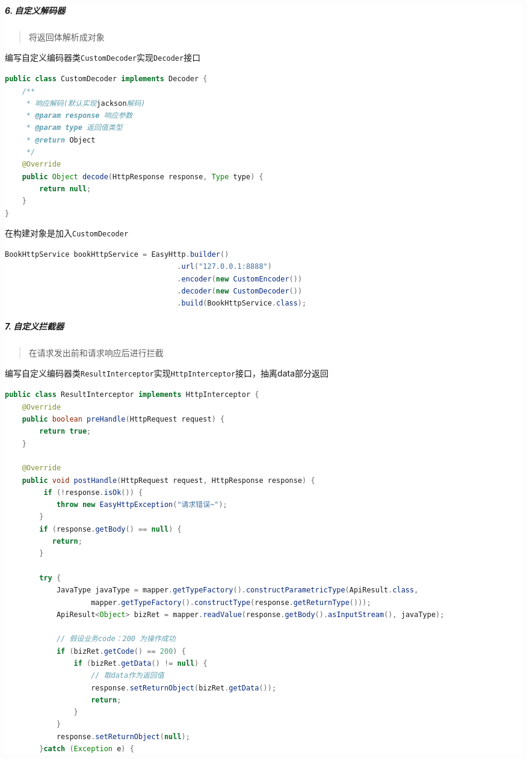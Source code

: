 ##### 6. 自定义解码器

> 将返回体解析成对象

编写自定义编码器类`CustomDecoder`实现`Decoder`接口

``` java
public class CustomDecoder implements Decoder {
    /**
     * 响应解码(默认实现jackson解码)
     * @param response 响应参数
     * @param type 返回值类型
     * @return Object
     */
    @Override
    public Object decode(HttpResponse response, Type type) {
        return null;
    }
}
```
在构建对象是加入`CustomDecoder`

``` java
BookHttpService bookHttpService = EasyHttp.builder()
                                        .url("127.0.0.1:8888")
                                        .encoder(new CustomEncoder())
                                        .decoder(new CustomDecoder())
                                        .build(BookHttpService.class);
```
##### 7. 自定义拦截器

   > 在请求发出前和请求响应后进行拦截

编写自定义编码器类`ResultInterceptor`实现`HttpInterceptor`接口，抽离data部分返回

``` java
public class ResultInterceptor implements HttpInterceptor {
    @Override
    public boolean preHandle(HttpRequest request) {
        return true;
    }

    @Override
    public void postHandle(HttpRequest request, HttpResponse response) {
         if (!response.isOk()) {
            throw new EasyHttpException("请求错误~");
        }
        if (response.getBody() == null) {
           return;
        }

        try {
            JavaType javaType = mapper.getTypeFactory().constructParametricType(ApiResult.class,
                    mapper.getTypeFactory().constructType(response.getReturnType()));
            ApiResult<Object> bizRet = mapper.readValue(response.getBody().asInputStream(), javaType);

            // 假设业务code：200 为操作成功
            if (bizRet.getCode() == 200) {
                if (bizRet.getData() != null) {
                    // 取data作为返回值
                    response.setReturnObject(bizRet.getData());
                    return;
                }
            }
            response.setReturnObject(null);
        }catch (Exception e) {
```
